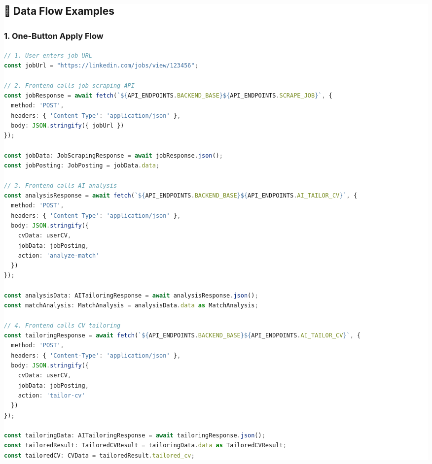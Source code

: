 
## 🔄 Data Flow Examples

### 1. One-Button Apply Flow

```typescript
// 1. User enters job URL
const jobUrl = "https://linkedin.com/jobs/view/123456";

// 2. Frontend calls job scraping API
const jobResponse = await fetch(`${API_ENDPOINTS.BACKEND_BASE}${API_ENDPOINTS.SCRAPE_JOB}`, {
  method: 'POST',
  headers: { 'Content-Type': 'application/json' },
  body: JSON.stringify({ jobUrl })
});

const jobData: JobScrapingResponse = await jobResponse.json();
const jobPosting: JobPosting = jobData.data;

// 3. Frontend calls AI analysis
const analysisResponse = await fetch(`${API_ENDPOINTS.BACKEND_BASE}${API_ENDPOINTS.AI_TAILOR_CV}`, {
  method: 'POST',
  headers: { 'Content-Type': 'application/json' },
  body: JSON.stringify({
    cvData: userCV,
    jobData: jobPosting,
    action: 'analyze-match'
  })
});

const analysisData: AITailoringResponse = await analysisResponse.json();
const matchAnalysis: MatchAnalysis = analysisData.data as MatchAnalysis;

// 4. Frontend calls CV tailoring
const tailoringResponse = await fetch(`${API_ENDPOINTS.BACKEND_BASE}${API_ENDPOINTS.AI_TAILOR_CV}`, {
  method: 'POST',
  headers: { 'Content-Type': 'application/json' },
  body: JSON.stringify({
    cvData: userCV,
    jobData: jobPosting,
    action: 'tailor-cv'
  })
});

const tailoringData: AITailoringResponse = await tailoringResponse.json();
const tailoredResult: TailoredCVResult = tailoringData.data as TailoredCVResult;
const tailoredCV: CVData = tailoredResult.tailored_cv;
```
